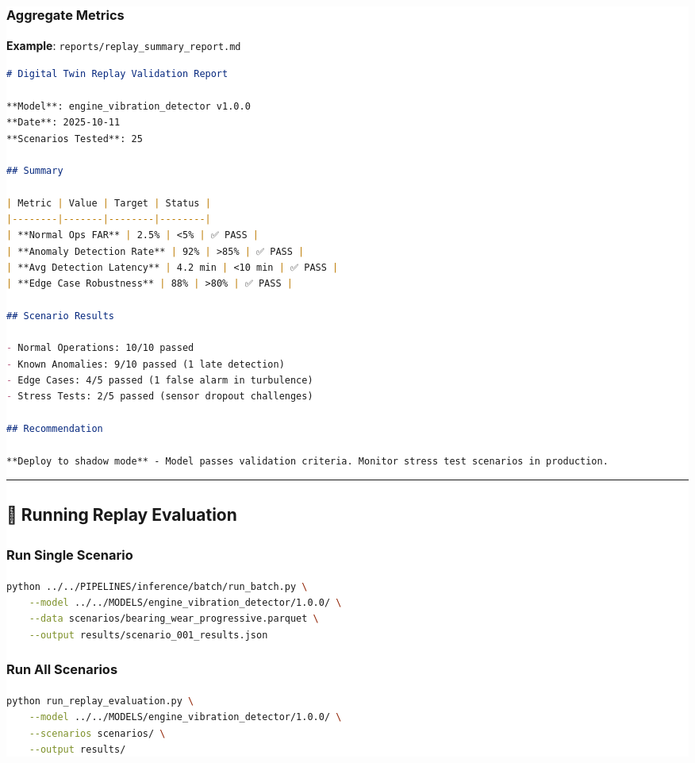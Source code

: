 
### Aggregate Metrics

**Example**: `reports/replay_summary_report.md`
```markdown
# Digital Twin Replay Validation Report

**Model**: engine_vibration_detector v1.0.0
**Date**: 2025-10-11
**Scenarios Tested**: 25

## Summary

| Metric | Value | Target | Status |
|--------|-------|--------|--------|
| **Normal Ops FAR** | 2.5% | <5% | ✅ PASS |
| **Anomaly Detection Rate** | 92% | >85% | ✅ PASS |
| **Avg Detection Latency** | 4.2 min | <10 min | ✅ PASS |
| **Edge Case Robustness** | 88% | >80% | ✅ PASS |

## Scenario Results

- Normal Operations: 10/10 passed
- Known Anomalies: 9/10 passed (1 late detection)
- Edge Cases: 4/5 passed (1 false alarm in turbulence)
- Stress Tests: 2/5 passed (sensor dropout challenges)

## Recommendation

**Deploy to shadow mode** - Model passes validation criteria. Monitor stress test scenarios in production.
```

---

## 🚀 Running Replay Evaluation

### Run Single Scenario

```bash
python ../../PIPELINES/inference/batch/run_batch.py \
    --model ../../MODELS/engine_vibration_detector/1.0.0/ \
    --data scenarios/bearing_wear_progressive.parquet \
    --output results/scenario_001_results.json
```

### Run All Scenarios

```bash
python run_replay_evaluation.py \
    --model ../../MODELS/engine_vibration_detector/1.0.0/ \
    --scenarios scenarios/ \
    --output results/
```
